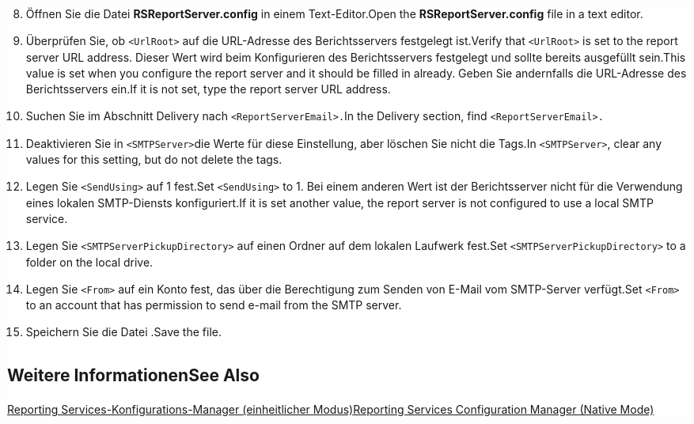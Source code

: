 8.  <span data-ttu-id="380b8-210">Öffnen Sie die Datei **RSReportServer.config** in einem Text-Editor.</span><span class="sxs-lookup"><span data-stu-id="380b8-210">Open the **RSReportServer.config** file in a text editor.</span></span>  
  
9. <span data-ttu-id="380b8-211">Überprüfen Sie, ob `<UrlRoot>` auf die URL-Adresse des Berichtsservers festgelegt ist.</span><span class="sxs-lookup"><span data-stu-id="380b8-211">Verify that `<UrlRoot>` is set to the report server URL address.</span></span> <span data-ttu-id="380b8-212">Dieser Wert wird beim Konfigurieren des Berichtsservers festgelegt und sollte bereits ausgefüllt sein.</span><span class="sxs-lookup"><span data-stu-id="380b8-212">This value is set when you configure the report server and it should be filled in already.</span></span> <span data-ttu-id="380b8-213">Geben Sie andernfalls die URL-Adresse des Berichtsservers ein.</span><span class="sxs-lookup"><span data-stu-id="380b8-213">If it is not set, type the report server URL address.</span></span>  
  
10. <span data-ttu-id="380b8-214">Suchen Sie im Abschnitt Delivery nach `<ReportServerEmail>.`</span><span class="sxs-lookup"><span data-stu-id="380b8-214">In the Delivery section, find `<ReportServerEmail>.`</span></span>  
  
11. <span data-ttu-id="380b8-215">Deaktivieren Sie in `<SMTPServer>`die Werte für diese Einstellung, aber löschen Sie nicht die Tags.</span><span class="sxs-lookup"><span data-stu-id="380b8-215">In `<SMTPServer>`, clear any values for this setting, but do not delete the tags.</span></span>  
  
12. <span data-ttu-id="380b8-216">Legen Sie `<SendUsing>` auf 1 fest.</span><span class="sxs-lookup"><span data-stu-id="380b8-216">Set `<SendUsing>` to 1.</span></span> <span data-ttu-id="380b8-217">Bei einem anderen Wert ist der Berichtsserver nicht für die Verwendung eines lokalen SMTP-Diensts konfiguriert.</span><span class="sxs-lookup"><span data-stu-id="380b8-217">If it is set another value, the report server is not configured to use a local SMTP service.</span></span>  
  
13. <span data-ttu-id="380b8-218">Legen Sie `<SMTPServerPickupDirectory>` auf einen Ordner auf dem lokalen Laufwerk fest.</span><span class="sxs-lookup"><span data-stu-id="380b8-218">Set `<SMTPServerPickupDirectory>` to a folder on the local drive.</span></span>  
  
14. <span data-ttu-id="380b8-219">Legen Sie `<From>` auf ein Konto fest, das über die Berechtigung zum Senden von E-Mail vom SMTP-Server verfügt.</span><span class="sxs-lookup"><span data-stu-id="380b8-219">Set `<From>` to an account that has permission to send e-mail from the SMTP server.</span></span>  
  
15. <span data-ttu-id="380b8-220">Speichern Sie die Datei .</span><span class="sxs-lookup"><span data-stu-id="380b8-220">Save the file.</span></span>  
  
 
  
## <a name="see-also"></a><span data-ttu-id="380b8-221">Weitere Informationen</span><span class="sxs-lookup"><span data-stu-id="380b8-221">See Also</span></span>  
 [<span data-ttu-id="380b8-222">Reporting Services-Konfigurations-Manager &#40;einheitlicher Modus&#41;</span><span class="sxs-lookup"><span data-stu-id="380b8-222">Reporting Services Configuration Manager &#40;Native Mode&#41;</span></span>](../../../2014/sql-server/install/reporting-services-configuration-manager-native-mode.md)  
  
  
